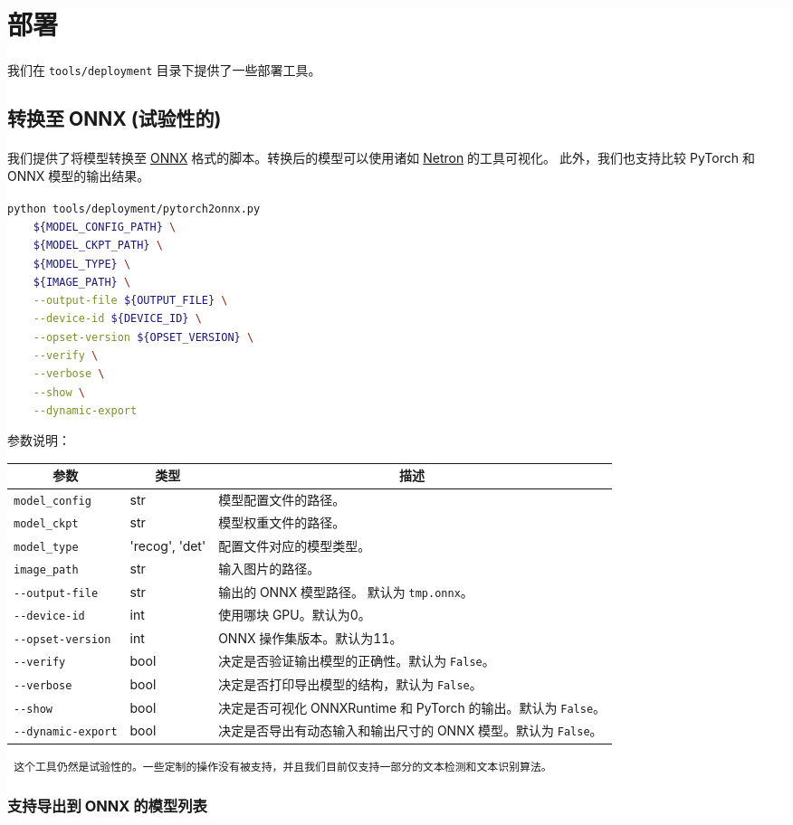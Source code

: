 # 部署

我们在 `tools/deployment` 目录下提供了一些部署工具。

## 转换至 ONNX (试验性的)

我们提供了将模型转换至 [ONNX](https://github.com/onnx/onnx) 格式的脚本。转换后的模型可以使用诸如 [Netron](https://github.com/lutzroeder/netron) 的工具可视化。 此外，我们也支持比较 PyTorch 和 ONNX 模型的输出结果。

```bash
python tools/deployment/pytorch2onnx.py
    ${MODEL_CONFIG_PATH} \
    ${MODEL_CKPT_PATH} \
    ${MODEL_TYPE} \
    ${IMAGE_PATH} \
    --output-file ${OUTPUT_FILE} \
    --device-id ${DEVICE_ID} \
    --opset-version ${OPSET_VERSION} \
    --verify \
    --verbose \
    --show \
    --dynamic-export
```

参数说明：

| 参数                 | 类型             | 描述                                             |
| ------------------ | -------------- | ---------------------------------------------- |
| `model_config`     | str            | 模型配置文件的路径。                                     |
| `model_ckpt`       | str            | 模型权重文件的路径。                                     |
| `model_type`       | 'recog', 'det' | 配置文件对应的模型类型。                                   |
| `image_path`       | str            | 输入图片的路径。                                       |
| `--output-file`    | str            | 输出的 ONNX 模型路径。 默认为 `tmp.onnx`。                 |
| `--device-id`      | int            | 使用哪块 GPU。默认为0。                                 |
| `--opset-version`  | int            | ONNX 操作集版本。默认为11。                              |
| `--verify`         | bool           | 决定是否验证输出模型的正确性。默认为 `False`。                    |
| `--verbose`        | bool           | 决定是否打印导出模型的结构，默认为 `False`。                     |
| `--show`           | bool           | 决定是否可视化 ONNXRuntime 和 PyTorch 的输出。默认为 `False`。 |
| `--dynamic-export` | bool           | 决定是否导出有动态输入和输出尺寸的 ONNX 模型。默认为 `False`。         |

```{note}
 这个工具仍然是试验性的。一些定制的操作没有被支持，并且我们目前仅支持一部分的文本检测和文本识别算法。
```

### 支持导出到 ONNX 的模型列表
